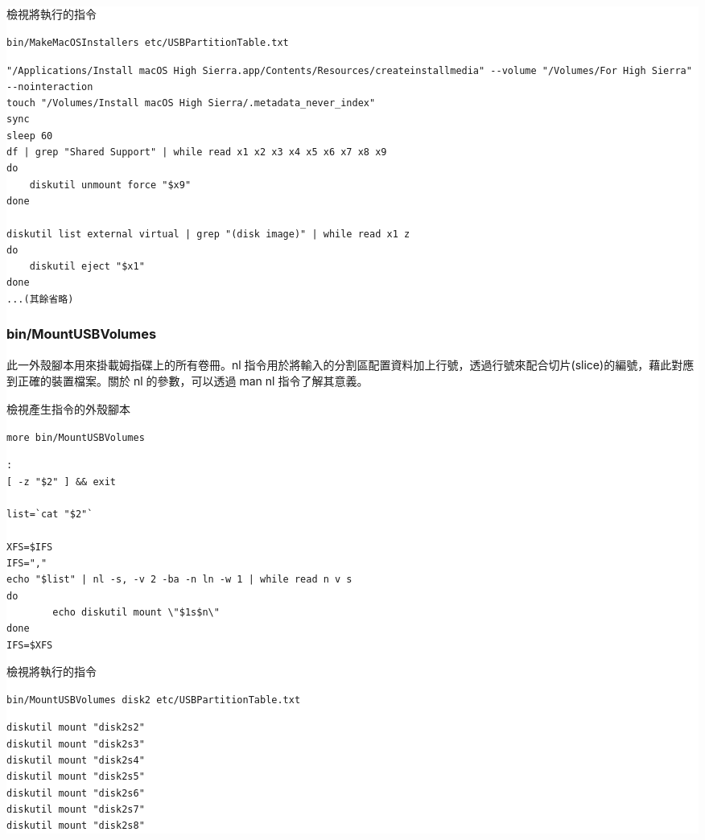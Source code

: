 ```shell
```

檢視將執行的指令
```shell
bin/MakeMacOSInstallers etc/USBPartitionTable.txt
```
```shell
"/Applications/Install macOS High Sierra.app/Contents/Resources/createinstallmedia" --volume "/Volumes/For High Sierra" --nointeraction
touch "/Volumes/Install macOS High Sierra/.metadata_never_index"
sync
sleep 60
df | grep "Shared Support" | while read x1 x2 x3 x4 x5 x6 x7 x8 x9
do
	diskutil unmount force "$x9"
done

diskutil list external virtual | grep "(disk image)" | while read x1 z
do
	diskutil eject "$x1"
done
...(其餘省略)
```

### bin/MountUSBVolumes

此一外殼腳本用來掛載姆指碟上的所有卷冊。nl 指令用於將輸入的分割區配置資料加上行號，透過行號來配合切片(slice)的編號，藉此對應到正確的裝置檔案。關於 nl 的參數，可以透過 man nl 指令了解其意義。

檢視產生指令的外殼腳本
```shell
more bin/MountUSBVolumes
```
```shell
:
[ -z "$2" ] && exit

list=`cat "$2"`

XFS=$IFS
IFS=","
echo "$list" | nl -s, -v 2 -ba -n ln -w 1 | while read n v s
do
        echo diskutil mount \"$1s$n\"
done
IFS=$XFS
```

檢視將執行的指令
```shell
bin/MountUSBVolumes disk2 etc/USBPartitionTable.txt
```
```shell
diskutil mount "disk2s2"
diskutil mount "disk2s3"
diskutil mount "disk2s4"
diskutil mount "disk2s5"
diskutil mount "disk2s6"
diskutil mount "disk2s7"
diskutil mount "disk2s8"
```
